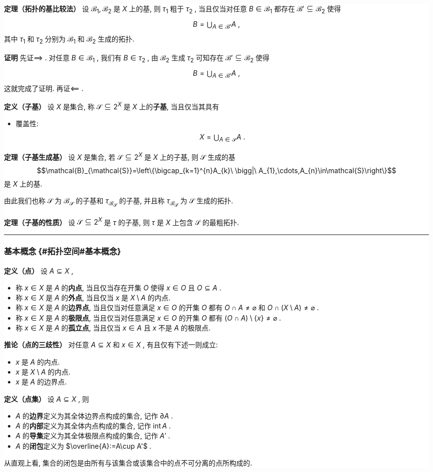 **定理（拓扑的基比较法）**
设 $\mathcal{B}_{1},\mathcal{B}_{2}$ 是 $X$ 上的基, 则 $\tau_{1}$ 粗于 $\tau_{2}$ , 当且仅当对任意 $B\in\mathcal{B}_{1}$ 都存在 $\mathcal{B}'\subseteq\mathcal{B}_{2}$ 使得 $$B=\bigcup_{A\in\mathcal{B}'}A\ ,$$ 其中 $\tau_{1}$ 和 $\tau_{2}$ 分别为 $\mathcal{B}_{1}$ 和 $\mathcal{B}_{2}$ 生成的拓扑.

**证明**
先证$\implies$ . 对任意 $B\in\mathcal{B}_{1}$ , 我们有 $B\in\tau_{2}$ , 由 $\mathcal{B}_{2}$ 生成 $\tau_{2}$ 可知存在 $\mathcal{B}'\subseteq\mathcal{B}_{2}$ 使得 $$B=\bigcup_{A\in\mathcal{B}'}A\ ,$$ 这就完成了证明.
再证$\impliedby$ . 

**定义（子基）**
设 $X$ 是集合, 称 $\mathcal{S}\subseteq2^{X}$ 是 $X$ 上的**子基**, 当且仅当其具有

- 覆盖性: $$X=\bigcup_{A\in\mathcal{S}}A\ .$$

**定理（子基生成基）**
设 $X$ 是集合, 若 $\mathcal{S}\subseteq2^{X}$ 是 $X$ 上的子基, 则 $\mathcal{S}$ 生成的基 $$\mathcal{B}_{\mathcal{S}}=\left\{\bigcap_{k=1}^{n}A_{k}\ \bigg|\ A_{1},\cdots,A_{n}\in\mathcal{S}\right\}$$ 是 $X$ 上的基.

由此我们也称 $\mathcal{S}$ 为 $\mathcal{B}_{\mathcal{S}}$ 的子基和 $\tau_{\mathcal{B}_{\mathcal{S}}}$ 的子基, 并且称 $\tau_{\mathcal{B}_{\mathcal{S}}}$ 为 $\mathcal{S}$ 生成的拓扑.

**定理（子基的性质）**
设 $\mathcal{S}\subseteq2^{X}$ 是 $\tau$ 的子基, 则 $\tau$ 是 $X$ 上包含 $\mathcal{S}$ 的最粗拓扑.

---

### 基本概念 {#拓扑空间#基本概念}

**定义（点）**
设 $A\subseteq X$ ,

- 称 $x\in X$ 是 $A$ 的**内点**, 当且仅当存在开集 $O$ 使得 $x\in O$ 且 $O\subseteq A$ .
- 称 $x\in X$ 是 $A$ 的**外点**, 当且仅当 $x$ 是 $X\setminus A$ 的内点.
- 称 $x\in X$ 是 $A$ 的**边界点**, 当且仅当对任意满足 $x\in O$ 的开集 $O$ 都有 $O\cap A\ne\varnothing$ 和 $O\cap(X\setminus A)\ne\varnothing$ .
- 称 $x\in X$ 是 $A$ 的**极限点**, 当且仅当对任意满足 $x\in O$ 的开集 $O$ 都有 $(O\cap A)\setminus\{x\}\ne\varnothing$ .
- 称 $x\in X$ 是 $A$ 的**孤立点**, 当且仅当 $x\in A$ 且 $x$ 不是 $A$ 的极限点.

**推论（点的三歧性）**
对任意 $A\subseteq X$ 和 $x\in X$ , 有且仅有下述一则成立:

- $x$ 是 $A$ 的内点.
- $x$ 是 $X\setminus A$ 的内点.
- $x$ 是 $A$ 的边界点.

**定义（点集）**
设 $A\subseteq X$ , 则

- $A$ 的**边界**定义为其全体边界点构成的集合, 记作 $\partial A$ .
- $A$ 的**内部**定义为其全体内点构成的集合, 记作 $\operatorname{int} A$ .
- $A$ 的**导集**定义为其全体极限点构成的集合, 记作 $A'$ .
- $A$ 的**闭包**定义为 $\overline{A}:=A\cup A'$ .

从直观上看, 集合的闭包是由所有与该集合或该集合中的点不可分离的点所构成的.
